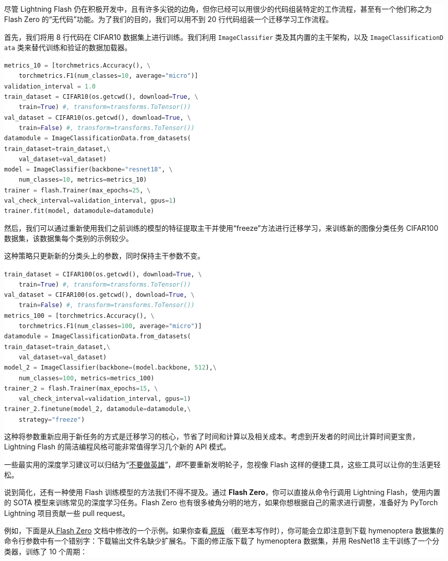 尽管 Lightning Flash 仍在积极开发中，且有许多尖锐的边角，但你已经可以用很少的代码组装特定的工作流程，甚至有一个他们称之为 Flash Zero 的“无代码”功能。为了我们的目的，我们可以用不到 20 行代码组装一个迁移学习工作流程。

首先，我们将用 8 行代码在 CIFAR10 数据集上进行训练。我们利用 `ImageClassifier` 类及其内置的主干架构，以及 `ImageClassificationData` 类来替代训练和验证的数据加载器。

```py
metrics_10 = [torchmetrics.Accuracy(), \
    torchmetrics.F1(num_classes=10, average="micro")]
validation_interval = 1.0
train_dataset = CIFAR10(os.getcwd(), download=True, \
    train=True) #, transform=transforms.ToTensor())
val_dataset = CIFAR10(os.getcwd(), download=True, \
    train=False) #, transform=transforms.ToTensor())
datamodule = ImageClassificationData.from_datasets(
train_dataset=train_dataset,\
    val_dataset=val_dataset)
model = ImageClassifier(backbone="resnet18", \
    num_classes=10, metrics=metrics_10)
trainer = flash.Trainer(max_epochs=25, \
val_check_interval=validation_interval, gpus=1)
trainer.fit(model, datamodule=datamodule)
```

然后，我们可以通过重新使用我们之前训练的模型的特征提取主干并使用“freeze”方法进行迁移学习，来训练新的图像分类任务 CIFAR100 数据集，该数据集每个类别的示例较少。

这种策略只更新新的分类头上的参数，同时保持主干参数不变。

```py
train_dataset = CIFAR100(os.getcwd(), download=True, \
    train=True) #, transform=transforms.ToTensor())
val_dataset = CIFAR100(os.getcwd(), download=True, \
    train=False) #, transform=transforms.ToTensor())
metrics_100 = [torchmetrics.Accuracy(), \
    torchmetrics.F1(num_classes=100, average="micro")]
datamodule = ImageClassificationData.from_datasets(
train_dataset=train_dataset,\
    val_dataset=val_dataset)
model_2 = ImageClassifier(backbone=(model.backbone, 512),\
    num_classes=100, metrics=metrics_100)
trainer_2 = flash.Trainer(max_epochs=15, \
    val_check_interval=validation_interval, gpus=1)
trainer_2.finetune(model_2, datamodule=datamodule,\
    strategy="freeze")
```

这种将参数重新应用于新任务的方式是迁移学习的核心，节省了时间和计算以及相关成本。考虑到开发者的时间比计算时间更宝贵，Lightning Flash 的简洁编程风格可能非常值得学习几个新的 API 模式。

一些最实用的深度学习建议可以归结为“[不要做英雄](https://karpathy.github.io/2019/04/25/recipe/)”，*即*不要重新发明轮子，忽视像 Flash 这样的便捷工具，这些工具可以让你的生活更轻松。

说到简化，还有一种使用 Flash 训练模型的方法我们不得不提及。通过 **Flash Zero**，你可以直接从命令行调用 Lightning Flash，使用内置的 SOTA 模型来训练常见的深度学习任务。Flash Zero 也有很多棱角分明的地方，如果你想根据自己的需求进行调整，准备好为 PyTorch Lightning 项目贡献一些 pull request。

例如，下面是从[ Flash Zero](https://lightning-flash.readthedocs.io/en/latest/general/flash_zero.html) 文档中修改的一个示例。如果你查看[ 原版](https://lightning-flash.readthedocs.io/en/latest/general/flash_zero.html#using-your-own-data) （截至本写作时），你可能会立即注意到下载 hymenoptera 数据集的命令行参数中有一个错别字：下载输出文件名缺少扩展名。下面的修正版下载了 hymenoptera 数据集，并用 ResNet18 主干训练了一个分类器，训练了 10 个周期：
